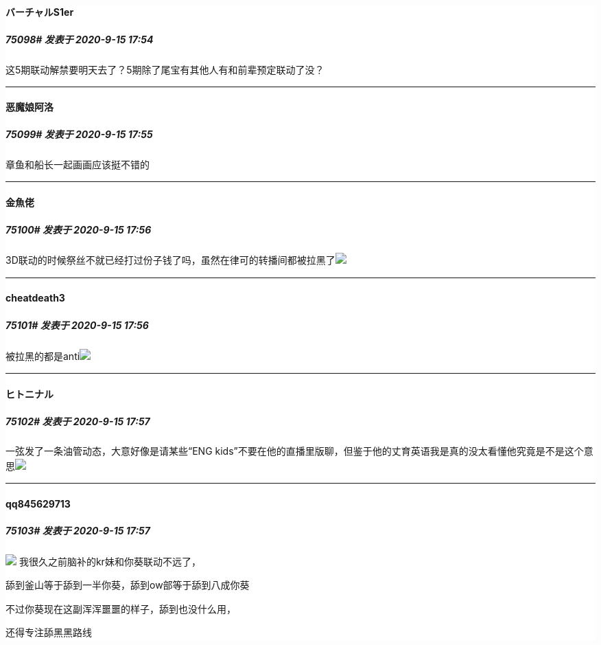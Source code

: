 ####  バーチャルS1er  
##### 75098#       发表于 2020-9-15 17:54


这5期联动解禁要明天去了？5期除了尾宝有其他人有和前辈预定联动了没？


*****

####  恶魔娘阿洛  
##### 75099#       发表于 2020-9-15 17:55


章鱼和船长一起画画应该挺不错的


*****

####  金魚佬  
##### 75100#       发表于 2020-9-15 17:56


3D联动的时候祭丝不就已经打过份子钱了吗，虽然在律可的转播间都被拉黑了<img src="https://static.saraba1st.com/image/smiley/face2017/067.png" referrerpolicy="no-referrer">


*****

####  cheatdeath3  
##### 75101#       发表于 2020-9-15 17:56


被拉黑的都是anti<img src="https://static.saraba1st.com/image/smiley/face2017/067.png" referrerpolicy="no-referrer">


*****

####  ヒトニナル  
##### 75102#       发表于 2020-9-15 17:57


一弦发了一条油管动态，大意好像是请某些“ENG kids”不要在他的直播里版聊，但鉴于他的丈育英语我是真的没太看懂他究竟是不是这个意思<img src="https://static.saraba1st.com/image/smiley/face2017/067.png" referrerpolicy="no-referrer">


*****

####  qq845629713  
##### 75103#       发表于 2020-9-15 17:57


<img src="https://static.saraba1st.com/image/smiley/face2017/037.png" referrerpolicy="no-referrer"> 我很久之前脑补的kr妹和你葵联动不远了，

舔到釜山等于舔到一半你葵，舔到ow部等于舔到八成你葵

不过你葵现在这副浑浑噩噩的样子，舔到也没什么用，

还得专注舔黑黑路线

